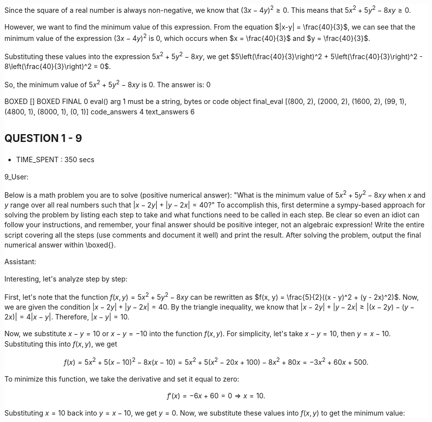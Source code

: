 Since the square of a real number is always non-negative, we know that $(3x - 4y)^2 \geq 0$. This means that $5x^2 + 5y^2 - 8xy \geq 0$. 

However, we want to find the minimum value of this expression. From the equation $|x-y| = \frac{40}{3}$, we can see that the minimum value of the expression $(3x - 4y)^2$ is 0, which occurs when $x = \frac{40}{3}$ and $y = \frac{40}{3}$. 

Substituting these values into the expression $5x^2 + 5y^2 - 8xy$, we get $5\left(\frac{40}{3}\right)^2 + 5\left(\frac{40}{3}\right)^2 - 8\left(\frac{40}{3}\right)^2 = 0$.

So, the minimum value of $5x^2 + 5y^2 - 8xy$ is 0. The answer is: $0$

BOXED []
BOXED FINAL 0
eval() arg 1 must be a string, bytes or code object final_eval
[(800, 2), (2000, 2), (1600, 2), (99, 1), (4800, 1), (8000, 1), (0, 1)]
code_answers 4 text_answers 6



## QUESTION 1 - 9 
- TIME_SPENT : 350 secs

9_User:

Below is a math problem you are to solve (positive numerical answer):
"What is the minimum value of $5x^2+5y^2-8xy$ when $x$ and $y$ range over all real numbers such that $|x-2y| + |y-2x| = 40$?"
To accomplish this, first determine a sympy-based approach for solving the problem by listing each step to take and what functions need to be called in each step. Be clear so even an idiot can follow your instructions, and remember, your final answer should be positive integer, not an algebraic expression!
Write the entire script covering all the steps (use comments and document it well) and print the result. After solving the problem, output the final numerical answer within \boxed{}.

Assistant: 

Interesting, let's analyze step by step:



First, let's note that the function $f(x, y) = 5x^2 + 5y^2 - 8xy$ can be rewritten as $f(x, y) = \frac{5}{2}((x - y)^2 + (y - 2x)^2)$. Now, we are given the condition $|x - 2y| + |y - 2x| = 40$. By the triangle inequality, we know that $|x - 2y| + |y - 2x| \geq |(x - 2y) - (y - 2x)| = 4|x - y|$. Therefore, $|x - y| = 10$.

Now, we substitute $x - y = 10$ or $x - y = -10$ into the function $f(x, y)$. For simplicity, let's take $x - y = 10$, then $y = x - 10$. Substituting this into $f(x, y)$, we get

$$f(x) = 5x^2 + 5(x - 10)^2 - 8x(x - 10) = 5x^2 + 5(x^2 - 20x + 100) - 8x^2 + 80x = -3x^2 + 60x + 500.$$

To minimize this function, we take the derivative and set it equal to zero:

$$f'(x) = -6x + 60 = 0 \Rightarrow x = 10.$$

Substituting $x = 10$ back into $y = x - 10$, we get $y = 0$. Now, we substitute these values into $f(x, y)$ to get the minimum value:
